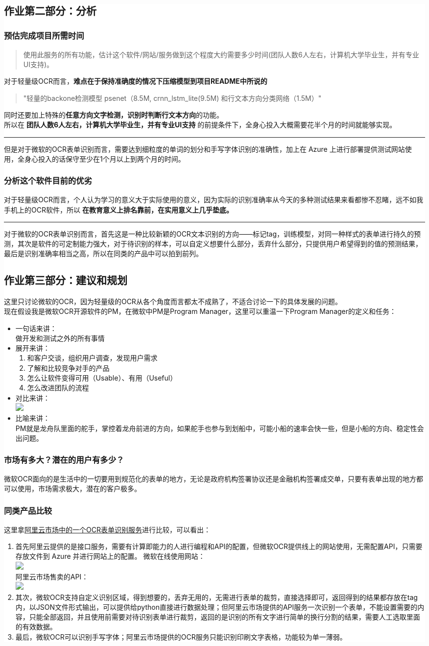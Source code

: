 ## 作业第二部分：分析  
### 预估完成项目所需时间  
> 使用此服务的所有功能，估计这个软件/网站/服务做到这个程度大约需要多少时间(团队人数6人左右，计算机大学毕业生，并有专业UI支持)。  

对于轻量级OCR而言，**难点在于保持准确度的情况下压缩模型到项目README中所说的**  
>"轻量的backone检测模型 psenet（8.5M, crnn_lstm_lite(9.5M) 和行文本方向分类网络（1.5M）"  

同时还要加上特殊的**任意方向文字检测，识别时判断行文本方向**的功能。  
所以在 **团队人数6人左右，计算机大学毕业生，并有专业UI支持** 的前提条件下，全身心投入大概需要花半个月的时间就能够实现。   

---

但是对于微软的OCR表单识别而言，需要达到细粒度的单词的划分和手写字体识别的准确性，加上在 Azure 上进行部署提供测试网站使用，全身心投入的话保守至少在1个月以上到两个月的时间。   

### 分析这个软件目前的优劣
对于轻量级OCR而言，个人认为学习的意义大于实际使用的意义，因为实际的识别准确率从今天的多种测试结果来看都惨不忍睹，远不如我手机上的OCR软件，所以 **在教育意义上排名靠前，在实用意义上几乎垫底。**  

--- 

对于微软的OCR表单识别而言，首先这是一种比较新颖的OCR文本识别的方向——标记tag，训练模型，对同一种样式的表单进行持久的预测，其次是软件的可定制能力强大，对于待识别的样本，可以自定义想要什么部分，丢弃什么部分，只提供用户希望得到的值的预测结果，最后是识别准确率相当之高，所以在同类的产品中可以拍到前列。   

## 作业第三部分：建议和规划  
这里只讨论微软的OCR，因为轻量级的OCR从各个角度而言都太不成熟了，不适合讨论一下的具体发展的问题。    
现在假设我是微软OCR开源软件的PM，在微软中PM是Program Manager，这里可以重温一下Program Manager的定义和任务：  
* 一句话来讲：  
  做开发和测试之外的所有事情  
* 展开来讲：  
  1. 和客户交谈，组织用户调查，发现用户需求  
  2. 了解和比较竞争对手的产品  
  3. 怎么让软件变得可用（Usable）、有用（Useful）  
  4. 怎么改进团队的流程  
* 对比来讲：  
  ![](https://i.niupic.com/images/2020/03/21/73Yq.png)  
* 比喻来讲：  
  PM就是龙舟队里面的舵手，掌控着龙舟前进的方向，如果舵手也参与到划船中，可能小船的速率会快一些，但是小船的方向、稳定性会出问题。   
### 市场有多大？潜在的用户有多少？   
微软OCR面向的是生活中的一切要用到规范化的表单的地方，无论是政府机构签署协议还是金融机构签署成交单，只要有表单出现的地方都可以使用，市场需求极大，潜在的客户极多。  

### 同类产品比较  
这里拿[阿里云市场中的一个OCR表单识别服务](https://market.aliyun.com/products/56928005/cmapi026022.html)进行比较，可以看出：  
1. 首先阿里云提供的是接口服务，需要有计算即能力的人进行编程和API的配置，但微软OCR提供线上的网站使用，无需配置API，只需要存放文件到 Azure 并进行网站上的配置。 
   微软在线使用网站：  
   ![](https://i.niupic.com/images/2020/03/20/73S3.png)  
   阿里云市场售卖的API：  
   ![](https://i.niupic.com/images/2020/03/21/73Yt.png)  
2. 其次，微软OCR支持自定义识别区域，得到想要的，丢弃无用的，无需进行表单的裁剪，直接选择即可，返回得到的结果都存放在tag内，以JSON文件形式输出，可以提供给python直接进行数据处理；但阿里云市场提供的API服务一次识别一个表单，不能设置需要的内容，只能全部返回，并且使用前需要对待识别表单进行裁剪，返回的是识别的所有文字进行简单的换行分割的结果，需要人工选取里面的有效数据。   
3. 最后，微软OCR可以识别手写字体；阿里云市场提供的OCR服务只能识别印刷文字表格，功能较为单一薄弱。   
